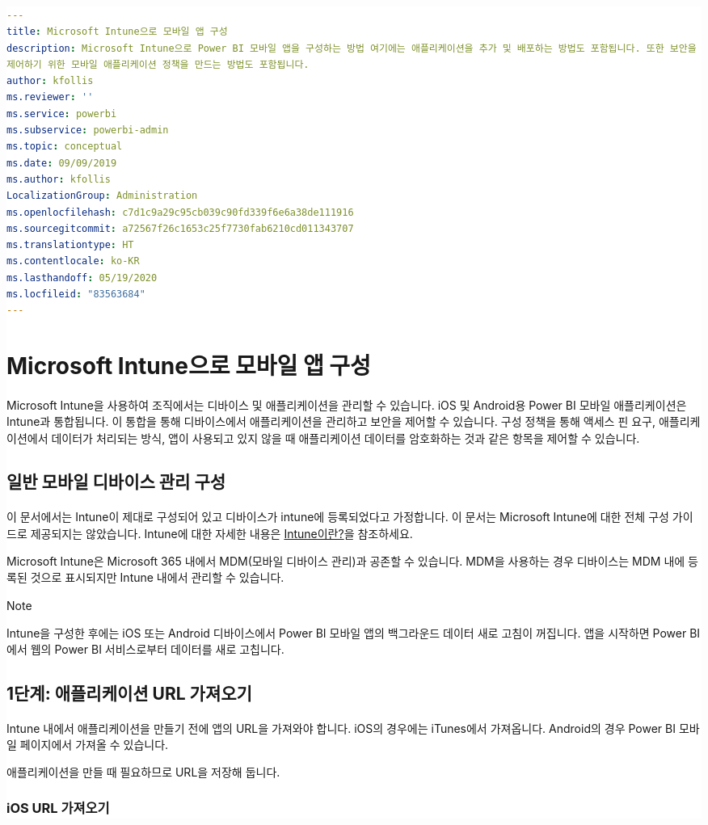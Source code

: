 ```yaml
---
title: Microsoft Intune으로 모바일 앱 구성
description: Microsoft Intune으로 Power BI 모바일 앱을 구성하는 방법 여기에는 애플리케이션을 추가 및 배포하는 방법도 포함됩니다. 또한 보안을 제어하기 위한 모바일 애플리케이션 정책을 만드는 방법도 포함됩니다.
author: kfollis
ms.reviewer: ''
ms.service: powerbi
ms.subservice: powerbi-admin
ms.topic: conceptual
ms.date: 09/09/2019
ms.author: kfollis
LocalizationGroup: Administration
ms.openlocfilehash: c7d1c9a29c95cb039c90fd339f6e6a38de111916
ms.sourcegitcommit: a72567f26c1653c25f7730fab6210cd011343707
ms.translationtype: HT
ms.contentlocale: ko-KR
ms.lasthandoff: 05/19/2020
ms.locfileid: "83563684"
---
```

# <a name="configure-mobile-apps-with-microsoft-intune"></a>Microsoft Intune으로 모바일 앱 구성

Microsoft Intune을 사용하여 조직에서는 디바이스 및 애플리케이션을 관리할 수 있습니다. iOS 및 Android용 Power BI 모바일 애플리케이션은 Intune과 통합됩니다. 이 통합을 통해 디바이스에서 애플리케이션을 관리하고 보안을 제어할 수 있습니다. 구성 정책을 통해 액세스 핀 요구, 애플리케이션에서 데이터가 처리되는 방식, 앱이 사용되고 있지 않을 때 애플리케이션 데이터를 암호화하는 것과 같은 항목을 제어할 수 있습니다.

## <a name="general-mobile-device-management-configuration"></a>일반 모바일 디바이스 관리 구성

이 문서에서는 Intune이 제대로 구성되어 있고 디바이스가 intune에 등록되었다고 가정합니다. 이 문서는 Microsoft Intune에 대한 전체 구성 가이드로 제공되지는 않았습니다. Intune에 대한 자세한 내용은 [Intune이란?](/intune/introduction-intune/)을 참조하세요.

Microsoft Intune은 Microsoft 365 내에서 MDM(모바일 디바이스 관리)과 공존할 수 있습니다. MDM을 사용하는 경우 디바이스는 MDM 내에 등록된 것으로 표시되지만 Intune 내에서 관리할 수 있습니다.

> [!NOTE]
> Intune을 구성한 후에는 iOS 또는 Android 디바이스에서 Power BI 모바일 앱의 백그라운드 데이터 새로 고침이 꺼집니다. 앱을 시작하면 Power BI에서 웹의 Power BI 서비스로부터 데이터를 새로 고칩니다.

## <a name="step-1-get-the-url-for-the-application"></a>1단계: 애플리케이션 URL 가져오기

Intune 내에서 애플리케이션을 만들기 전에 앱의 URL을 가져와야 합니다. iOS의 경우에는 iTunes에서 가져옵니다. Android의 경우 Power BI 모바일 페이지에서 가져올 수 있습니다.

애플리케이션을 만들 때 필요하므로 URL을 저장해 둡니다.

### <a name="get-ios-url"></a>iOS URL 가져오기
